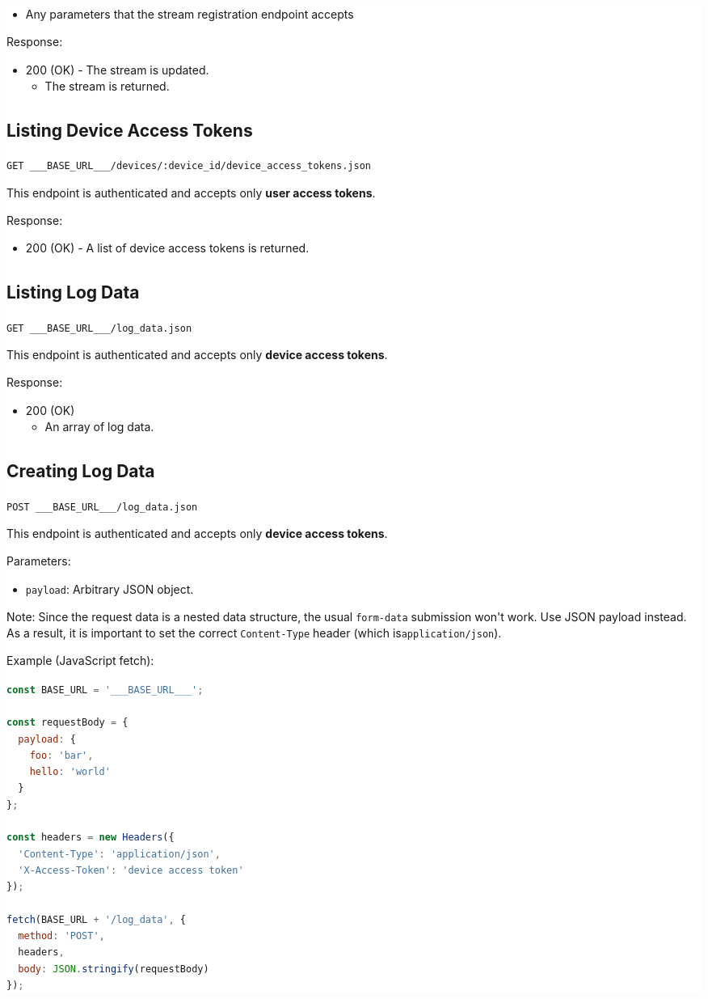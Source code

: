 - Any parameters that the stream registration endpoint accepts

Response:

- 200 (OK) - The stream is updated.
  - The stream is returned.

## Listing Device Access Tokens

```http
GET ___BASE_URL___/devices/:device_id/device_access_tokens.json
```

This endpoint is authenticated and accepts only **user access tokens**.

Response:

- 200 (OK) - A list of device access tokens is returned.

## Listing Log Data

```http
GET ___BASE_URL___/log_data.json
```

This endpoint is authenticated and accepts only **device access tokens**.

Response:

- 200 (OK)
  - An array of log data.

## Creating Log Data

```http
POST ___BASE_URL___/log_data.json
```

This endpoint is authenticated and accepts only **device access tokens**.

Parameters:

- `payload`: Arbitrary JSON object.

Note: Since the request data is a nested data structure, the usual `form-data`
submission won't work. Use JSON payload instead. As a result, it is important to
set the correct `Content-Type` header (which is`application/json`).

Example (JavaScript fetch):

```javascript
const BASE_URL = '___BASE_URL___';

const requestBody = {
  payload: {
    foo: 'bar',
    hello: 'world'
  }
};

const headers = new Headers({
  'Content-Type': 'application/json',
  'X-Access-Token': 'device access token'
});

fetch(BASE_URL + '/log_data', {
  method: 'POST',
  headers,
  body: JSON.stringify(requestBody)
});
```